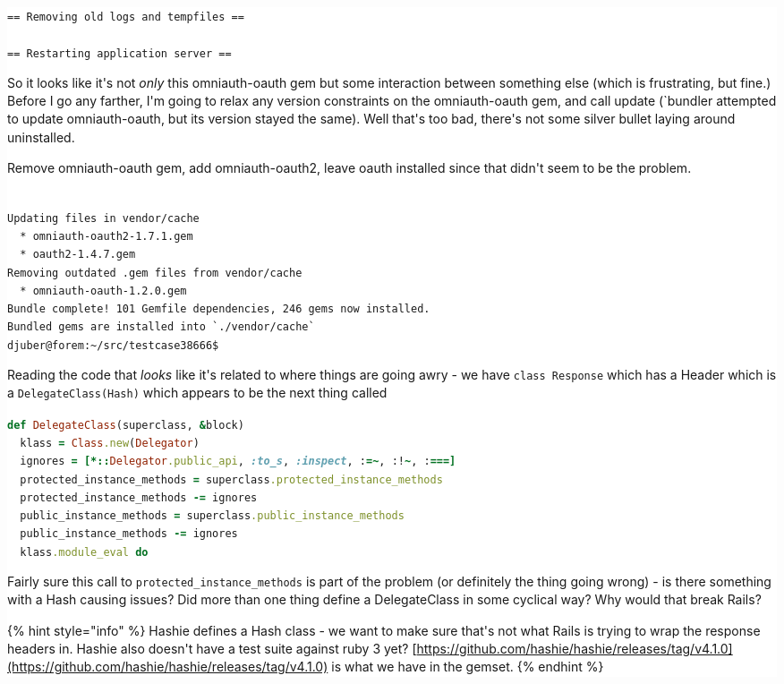 ```text
== Removing old logs and tempfiles ==

== Restarting application server ==

```

So it looks like it's not _only_ this omniauth-oauth gem but some interaction between something else \(which is frustrating, but fine.\) Before I go any farther, I'm going to relax any version constraints on the omniauth-oauth gem, and call update \(\`bundler attempted to update omniauth-oauth, but its version stayed the same\). Well that's too bad, there's not some silver bullet laying around uninstalled.



Remove omniauth-oauth gem, add omniauth-oauth2, leave oauth installed since that didn't seem to be the problem.

```text

Updating files in vendor/cache
  * omniauth-oauth2-1.7.1.gem
  * oauth2-1.4.7.gem
Removing outdated .gem files from vendor/cache
  * omniauth-oauth-1.2.0.gem
Bundle complete! 101 Gemfile dependencies, 246 gems now installed.
Bundled gems are installed into `./vendor/cache`
djuber@forem:~/src/testcase38666$ 
```

Reading the code that _looks_ like it's related to where things are going awry - we have `class Response` which has a Header which is a `DelegateClass(Hash)`  which appears to be the next thing called

```ruby
def DelegateClass(superclass, &block)
  klass = Class.new(Delegator)
  ignores = [*::Delegator.public_api, :to_s, :inspect, :=~, :!~, :===]
  protected_instance_methods = superclass.protected_instance_methods
  protected_instance_methods -= ignores
  public_instance_methods = superclass.public_instance_methods
  public_instance_methods -= ignores
  klass.module_eval do
```

Fairly sure this call to `protected_instance_methods`  is part of the problem \(or definitely the thing going wrong\) - is there something with a Hash causing issues? Did more than one thing define a DelegateClass in some cyclical way? Why would that break Rails?



{% hint style="info" %}
Hashie defines a Hash class - we want to make sure that's not what Rails is trying to wrap the response headers in. Hashie also doesn't have a test suite against ruby 3 yet? [https://github.com/hashie/hashie/releases/tag/v4.1.0](https://github.com/hashie/hashie/releases/tag/v4.1.0) is what we have in the gemset.
{% endhint %}

